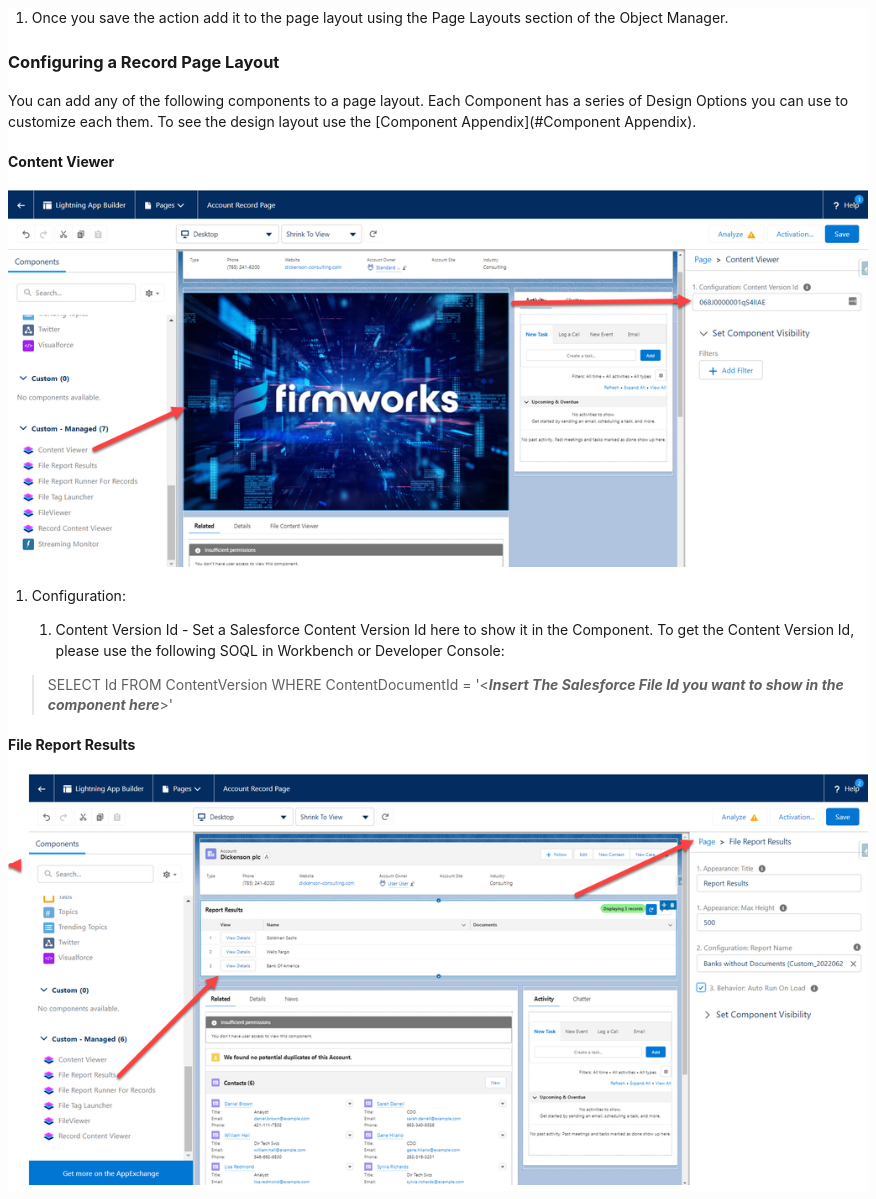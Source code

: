  1. Once you save the action add it to the page layout using the Page Layouts section of the Object Manager.

### Configuring a Record Page Layout

You can add any of the following components to a page layout. Each Component has a series of Design Options you can use to customize each them. To see the design layout use the [Component Appendix](#Component Appendix).

#### **Content Viewer**
![FileViewer Configure Content Viewer](images/fileviewer-configure-content-viewer.png)

1. Configuration: 

   1. Content Version Id - Set a Salesforce Content Version Id here to show it in the Component. To get the Content Version Id, please use the following SOQL in Workbench or Developer Console:

> SELECT Id FROM ContentVersion WHERE ContentDocumentId = '<***Insert The Salesforce File Id you want to show in the component here***>'

#### **File Report Results**
![FileViewer Configure File Report Results](images/fileviewer-configure-file-report-results.png)
